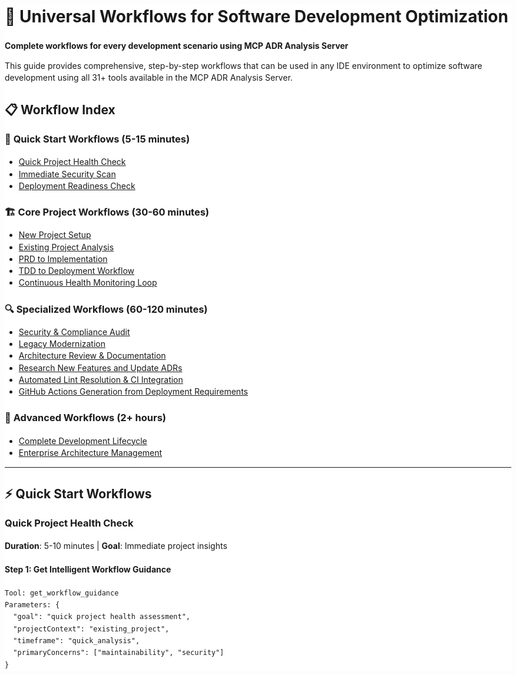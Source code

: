 # 🔄 Universal Workflows for Software Development Optimization

**Complete workflows for every development scenario using MCP ADR Analysis Server**

This guide provides comprehensive, step-by-step workflows that can be used in any IDE environment to optimize software development using all 31+ tools available in the MCP ADR Analysis Server.

## 📋 Workflow Index

### 🎯 **Quick Start Workflows (5-15 minutes)**

- [Quick Project Health Check](#quick-project-health-check)
- [Immediate Security Scan](#immediate-security-scan)
- [Deployment Readiness Check](#deployment-readiness-check)

### 🏗️ **Core Project Workflows (30-60 minutes)**

- [New Project Setup](#new-project-setup)
- [Existing Project Analysis](#existing-project-analysis)
- [PRD to Implementation](#prd-to-implementation)
- [TDD to Deployment Workflow](#tdd-to-deployment-workflow)
- [Continuous Health Monitoring Loop](#continuous-health-monitoring-loop)

### 🔍 **Specialized Workflows (60-120 minutes)**

- [Security & Compliance Audit](#security-compliance-audit)
- [Legacy Modernization](#legacy-modernization)
- [Architecture Review & Documentation](#architecture-review-documentation)
- [Research New Features and Update ADRs](#research-new-features-and-update-adrs)
- [Automated Lint Resolution & CI Integration](#automated-lint-resolution--ci-integration)
- [GitHub Actions Generation from Deployment Requirements](#github-actions-generation-from-deployment-requirements)

### 🚀 **Advanced Workflows (2+ hours)**

- [Complete Development Lifecycle](#complete-development-lifecycle)
- [Enterprise Architecture Management](#enterprise-architecture-management)

---

## ⚡ Quick Start Workflows

### Quick Project Health Check

**Duration**: 5-10 minutes | **Goal**: Immediate project insights

#### Step 1: Get Intelligent Workflow Guidance

```
Tool: get_workflow_guidance
Parameters: {
  "goal": "quick project health assessment",
  "projectContext": "existing_project",
  "timeframe": "quick_analysis",
  "primaryConcerns": ["maintainability", "security"]
}
```
